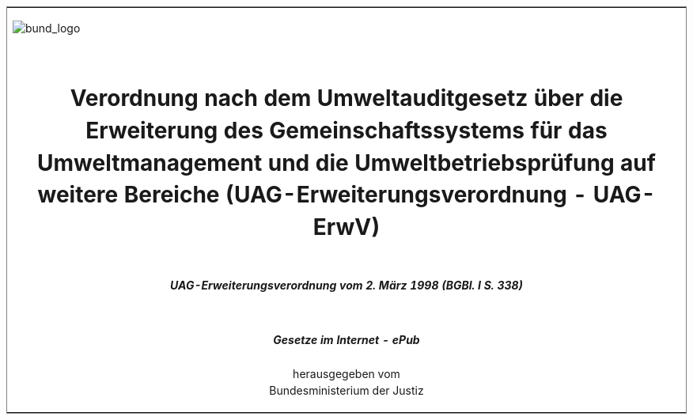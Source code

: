 <span id="DECKBLATT.html"></span>

<table border="0" frame="border" width="100%">

<tr valign="top">

<td align="left">

![bund\_logo](BfJ_2021_Web_de_de.gif)

</td>

<td align="right">

 

</td>

</tr>

<tr align="center" valign="middle">

<td colspan="2">

# Verordnung nach dem Umweltauditgesetz über die Erweiterung des Gemeinschaftssystems für das Umweltmanagement und die Umweltbetriebsprüfung auf weitere Bereiche (UAG-Erweiterungsverordnung - UAG-ErwV)

</td>

</tr>

<tr align="center" valign="middle">

<td colspan="2">

##### UAG-Erweiterungsverordnung vom 2. März 1998 (BGBl. I S. 338)

</td>

</tr>

<tr align="center" valign="middle">

<td colspan="2">

  
  

##### Gesetze im Internet - ePub  
  
herausgegeben vom  
Bundesministerium der Justiz

</td>

</tr>

<tr align="center" valign="bottom">

